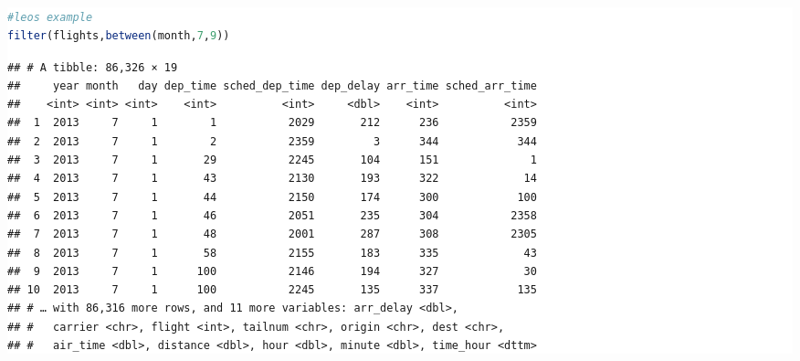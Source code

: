 ``` r
#leos example
filter(flights,between(month,7,9))
```

    ## # A tibble: 86,326 × 19
    ##     year month   day dep_time sched_dep_time dep_delay arr_time sched_arr_time
    ##    <int> <int> <int>    <int>          <int>     <dbl>    <int>          <int>
    ##  1  2013     7     1        1           2029       212      236           2359
    ##  2  2013     7     1        2           2359         3      344            344
    ##  3  2013     7     1       29           2245       104      151              1
    ##  4  2013     7     1       43           2130       193      322             14
    ##  5  2013     7     1       44           2150       174      300            100
    ##  6  2013     7     1       46           2051       235      304           2358
    ##  7  2013     7     1       48           2001       287      308           2305
    ##  8  2013     7     1       58           2155       183      335             43
    ##  9  2013     7     1      100           2146       194      327             30
    ## 10  2013     7     1      100           2245       135      337            135
    ## # … with 86,316 more rows, and 11 more variables: arr_delay <dbl>,
    ## #   carrier <chr>, flight <int>, tailnum <chr>, origin <chr>, dest <chr>,
    ## #   air_time <dbl>, distance <dbl>, hour <dbl>, minute <dbl>, time_hour <dttm>
